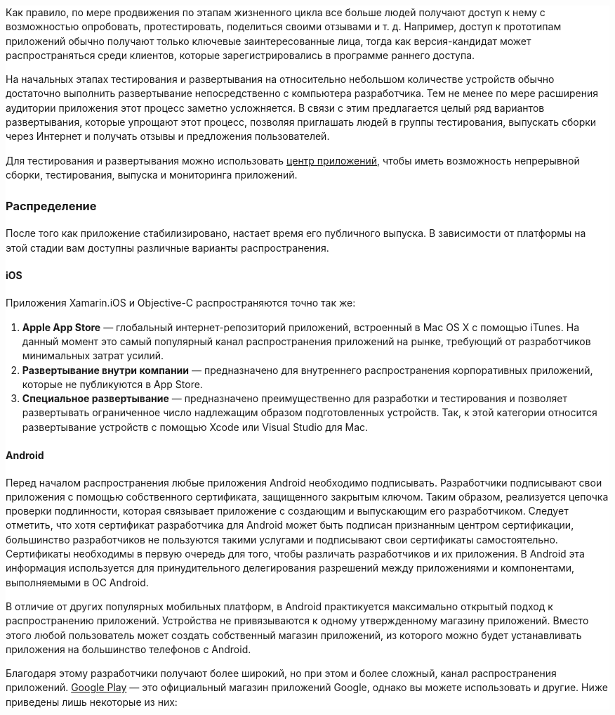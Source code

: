 Как правило, по мере продвижения по этапам жизненного цикла все больше людей получают доступ к нему с возможностью опробовать, протестировать, поделиться своими отзывами и т. д. Например, доступ к прототипам приложений обычно получают только ключевые заинтересованные лица, тогда как версия-кандидат может распространяться среди клиентов, которые зарегистрировались в программе раннего доступа.

На начальных этапах тестирования и развертывания на относительно небольшом количестве устройств обычно достаточно выполнить развертывание непосредственно с компьютера разработчика. Тем не менее по мере расширения аудитории приложения этот процесс заметно усложняется. В связи с этим предлагается целый ряд вариантов развертывания, которые упрощают этот процесс, позволяя приглашать людей в группы тестирования, выпускать сборки через Интернет и получать отзывы и предложения пользователей.

Для тестирования и развертывания можно использовать [центр приложений](https://appcenter.ms/), чтобы иметь возможность непрерывной сборки, тестирования, выпуска и мониторинга приложений.

### <a name="distribution"></a>Распределение

После того как приложение стабилизировано, настает время его публичного выпуска. В зависимости от платформы на этой стадии вам доступны различные варианты распространения.

#### <a name="ios"></a>iOS

Приложения Xamarin.iOS и Objective-C распространяются точно так же:

1.   **Apple App Store** — глобальный интернет-репозиторий приложений, встроенный в Mac OS X с помощью iTunes. На данный момент это самый популярный канал распространения приложений на рынке, требующий от разработчиков минимальных затрат усилий.
1.   **Развертывание внутри компании** — предназначено для внутреннего распространения корпоративных приложений, которые не публикуются в App Store.
1.   **Специальное развертывание** — предназначено преимущественно для разработки и тестирования и позволяет развертывать ограниченное число надлежащим образом подготовленных устройств. Так, к этой категории относится развертывание устройств с помощью Xcode или Visual Studio для Mac.

#### <a name="android"></a>Android

Перед началом распространения любые приложения Android необходимо подписывать. Разработчики подписывают свои приложения с помощью собственного сертификата, защищенного закрытым ключом. Таким образом, реализуется цепочка проверки подлинности, которая связывает приложение с создающим и выпускающим его разработчиком.
Следует отметить, что хотя сертификат разработчика для Android может быть подписан признанным центром сертификации, большинство разработчиков не пользуются такими услугами и подписывают свои сертификаты самостоятельно. Сертификаты необходимы в первую очередь для того, чтобы различать разработчиков и их приложения.
В Android эта информация используется для принудительного делегирования разрешений между приложениями и компонентами, выполняемыми в ОС Android.

В отличие от других популярных мобильных платформ, в Android практикуется максимально открытый подход к распространению приложений. Устройства не привязываются к одному утвержденному магазину приложений.
Вместо этого любой пользователь может создать собственный магазин приложений, из которого можно будет устанавливать приложения на большинство телефонов с Android.

Благодаря этому разработчики получают более широкий, но при этом и более сложный, канал распространения приложений. [Google Play](https://play.google.com/store?hl=en) — это официальный магазин приложений Google, однако вы можете использовать и другие. Ниже приведены лишь некоторые из них:
